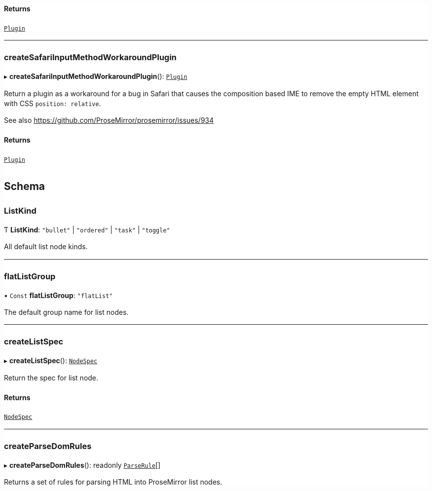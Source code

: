 #### Returns

[`Plugin`]( https://prosemirror.net/docs/ref/#state.Plugin )

___

### createSafariInputMethodWorkaroundPlugin

▸ **createSafariInputMethodWorkaroundPlugin**(): [`Plugin`]( https://prosemirror.net/docs/ref/#state.Plugin )

Return a plugin as a workaround for a bug in Safari that causes the composition
based IME to remove the empty HTML element with CSS `position: relative`.

See also https://github.com/ProseMirror/prosemirror/issues/934

#### Returns

[`Plugin`]( https://prosemirror.net/docs/ref/#state.Plugin )

## Schema

### ListKind

Ƭ **ListKind**: ``"bullet"`` \| ``"ordered"`` \| ``"task"`` \| ``"toggle"``

All default list node kinds.

___

### flatListGroup

• `Const` **flatListGroup**: ``"flatList"``

The default group name for list nodes.

___

### createListSpec

▸ **createListSpec**(): [`NodeSpec`]( https://prosemirror.net/docs/ref/#model.NodeSpec )

Return the spec for list node.

#### Returns

[`NodeSpec`]( https://prosemirror.net/docs/ref/#model.NodeSpec )

___

### createParseDomRules

▸ **createParseDomRules**(): readonly [`ParseRule`]( https://prosemirror.net/docs/ref/#model.ParseRule )[]

Returns a set of rules for parsing HTML into ProseMirror list nodes.
